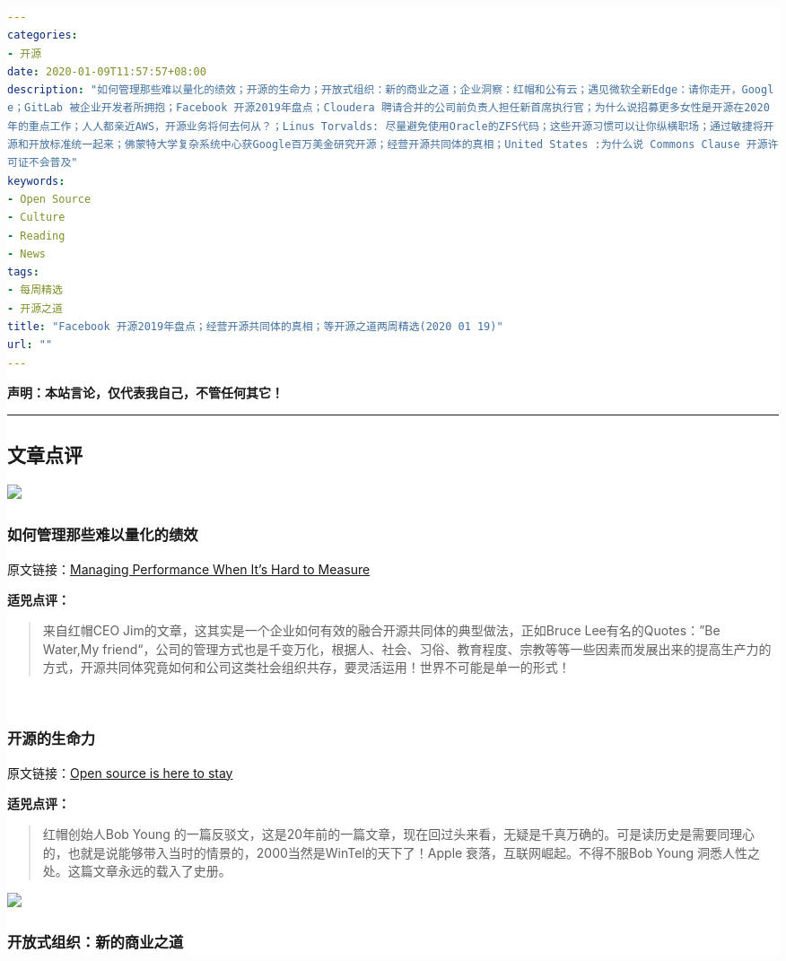 ```yaml
---
categories:
- 开源
date: 2020-01-09T11:57:57+08:00
description: "如何管理那些难以量化的绩效；开源的生命力；开放式组织：新的商业之道；企业洞察：红帽和公有云；遇见微软全新Edge：请你走开，Google；GitLab 被企业开发者所拥抱；Facebook 开源2019年盘点；Cloudera 聘请合并的公司前负责人担任新首席执行官；为什么说招募更多女性是开源在2020年的重点工作；人人都亲近AWS，开源业务将何去何从？；Linus Torvalds: 尽量避免使用Oracle的ZFS代码；这些开源习惯可以让你纵横职场；通过敏捷将开源和开放标准统一起来；佛蒙特大学复杂系统中心获Google百万美金研究开源；经营开源共同体的真相；United States :为什么说 Commons Clause 开源许可证不会普及"
keywords:
- Open Source
- Culture
- Reading
- News
tags:
- 每周精选
- 开源之道
title: "Facebook 开源2019年盘点；经营开源共同体的真相；等开源之道两周精选(2020 01 19)"
url: ""
---
```

**声明：本站言论，仅代表我自己，不管任何其它！**

---

## 文章点评

![](https://hbr.org/resources/images/article_assets/2015/05/MAY15_11_73822647.jpg)

### 如何管理那些难以量化的绩效

原文链接：[Managing Performance When It’s Hard to Measure](https://hbr.org/2015/05/managing-performance-when-its-hard-to-measure)

**适兕点评：**

>来自红帽CEO Jim的文章，这其实是一个企业如何有效的融合开源共同体的典型做法，正如Bruce Lee有名的Quotes：”Be Water,My friend“，公司的管理方式也是千变万化，根据人、社会、习俗、教育程度、宗教等等一些因素而发展出来的提高生产力的方式，开源共同体究竟如何和公司这类社会组织共存，要灵活运用！世界不可能是单一的形式！

![]()

### 开源的生命力

原文链接：[Open source is here to stay](https://www.zdnet.com/article/open-source-is-here-to-stay/)

**适兕点评：**

>红帽创始人Bob Young 的一篇反驳文，这是20年前的一篇文章，现在回过头来看，无疑是千真万确的。可是读历史是需要同理心的，也就是说能够带入当时的情景的，2000当然是WinTel的天下了！Apple 衰落，互联网崛起。不得不服Bob Young 洞悉人性之处。这篇文章永远的载入了史册。

![](https://www.redhat.com/cms/managed-files/bookart-final-op.png)

### 开放式组织：新的商业之道
